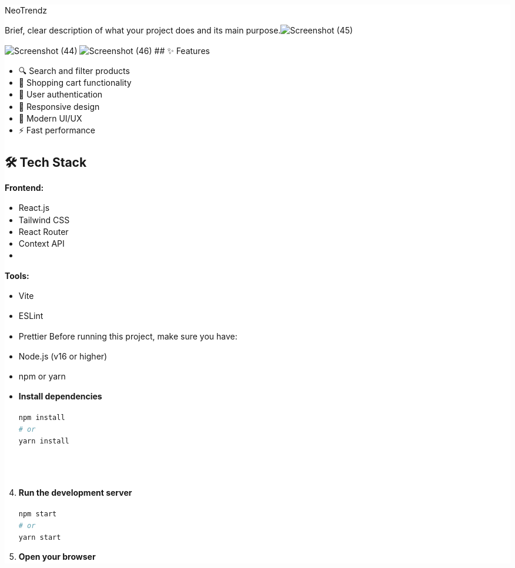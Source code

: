  NeoTrendz

Brief, clear description of what your project does and its main purpose.<img width="1536" height="864" alt="Screenshot (45)" src="https://github.com/user-attachments/assets/f59785fe-ca47-4900-bcd5-c7fc3f54d014" />

<img width="1536" height="864" alt="Screenshot (44)" src="https://github.com/user-attachments/assets/b5da9a65-da21-4c41-b74d-67cf0da32513" />
<img width="1536" height="864" alt="Screenshot (46)" src="https://github.com/user-attachments/assets/11855008-b0aa-4dfa-8254-14412aa69252" />
## ✨ Features

- 🔍 Search and filter products
- 🛒 Shopping cart functionality
- 👤 User authentication
- 📱 Responsive design
- 🎨 Modern UI/UX
- ⚡ Fast performance


## 🛠️ Tech Stack

**Frontend:**
- React.js
- Tailwind CSS
- React Router
- Context API
- 
**Tools:**
- Vite
- ESLint
- Prettier
Before running this project, make sure you have:

- Node.js (v16 or higher)
- npm or yarn

-  **Install dependencies**
   ```bash
   npm install
   # or
   yarn install
   ```

   ```
   
  

4. **Run the development server**
   ```bash
   npm start
   # or
   yarn start
   ```

5. **Open your browser**
   